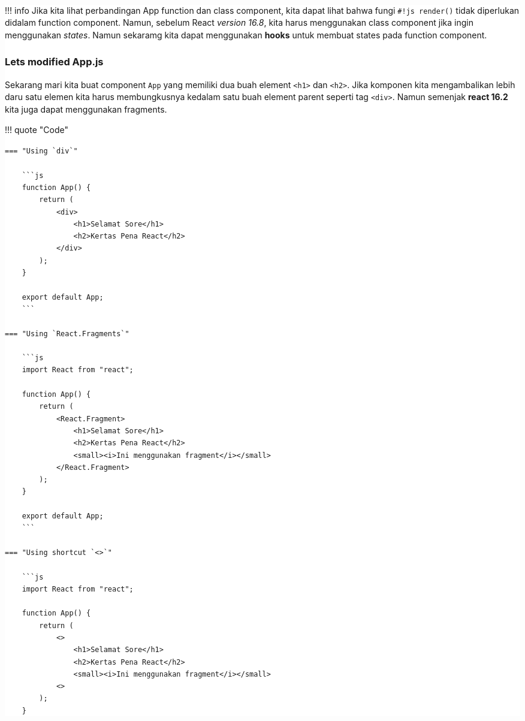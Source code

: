 !!! info
    Jika kita lihat perbandingan App function dan class component, kita dapat lihat bahwa fungi `#!js render()` tidak diperlukan didalam function component. Namun, sebelum React _version 16.8_, kita harus menggunakan class component jika ingin menggunakan _states_. Namun sekaramg kita dapat menggunakan **hooks** untuk membuat states pada function component.

### Lets modified App.js

Sekarang mari kita buat component `App` yang memiliki dua buah element `<h1>` dan `<h2>`. Jika komponen kita mengambalikan lebih daru satu elemen kita harus membungkusnya kedalam satu buah element parent seperti tag `<div>`. Namun semenjak **react 16.2** kita juga dapat menggunakan fragments.


!!! quote "Code"

    === "Using `div`"

        ```js
        function App() {
            return (
                <div>
                    <h1>Selamat Sore</h1>
                    <h2>Kertas Pena React</h2>
                </div>
            );
        }

        export default App;
        ```

    === "Using `React.Fragments`"

        ```js
        import React from "react";

        function App() {
            return (
                <React.Fragment>
                    <h1>Selamat Sore</h1>
                    <h2>Kertas Pena React</h2>
                    <small><i>Ini menggunakan fragment</i></small>
                </React.Fragment>
            );
        }

        export default App;
        ```
    
    === "Using shortcut `<>`"

        ```js
        import React from "react";

        function App() {
            return (
                <>
                    <h1>Selamat Sore</h1>
                    <h2>Kertas Pena React</h2>
                    <small><i>Ini menggunakan fragment</i></small>
                <>
            );
        }
